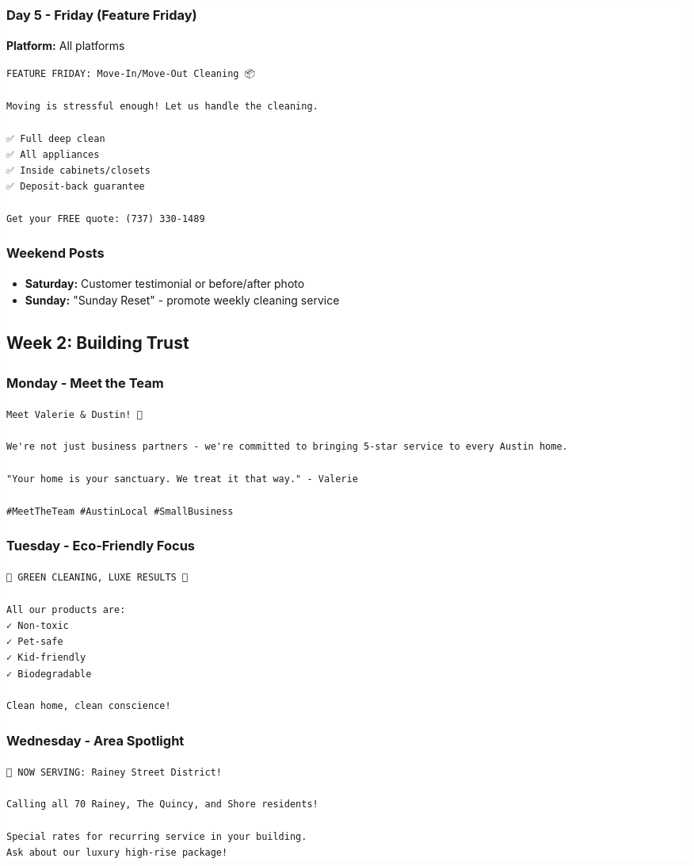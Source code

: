 ### Day 5 - Friday (Feature Friday)
**Platform:** All platforms
```
FEATURE FRIDAY: Move-In/Move-Out Cleaning 📦

Moving is stressful enough! Let us handle the cleaning.

✅ Full deep clean
✅ All appliances
✅ Inside cabinets/closets
✅ Deposit-back guarantee

Get your FREE quote: (737) 330-1489
```

### Weekend Posts
- **Saturday:** Customer testimonial or before/after photo
- **Sunday:** "Sunday Reset" - promote weekly cleaning service

## Week 2: Building Trust

### Monday - Meet the Team
```
Meet Valerie & Dustin! 👋

We're not just business partners - we're committed to bringing 5-star service to every Austin home.

"Your home is your sanctuary. We treat it that way." - Valerie

#MeetTheTeam #AustinLocal #SmallBusiness
```

### Tuesday - Eco-Friendly Focus
```
🌱 GREEN CLEANING, LUXE RESULTS 🌱

All our products are:
✓ Non-toxic
✓ Pet-safe
✓ Kid-friendly
✓ Biodegradable

Clean home, clean conscience!
```

### Wednesday - Area Spotlight
```
📍 NOW SERVING: Rainey Street District!

Calling all 70 Rainey, The Quincy, and Shore residents!

Special rates for recurring service in your building.
Ask about our luxury high-rise package!
```
